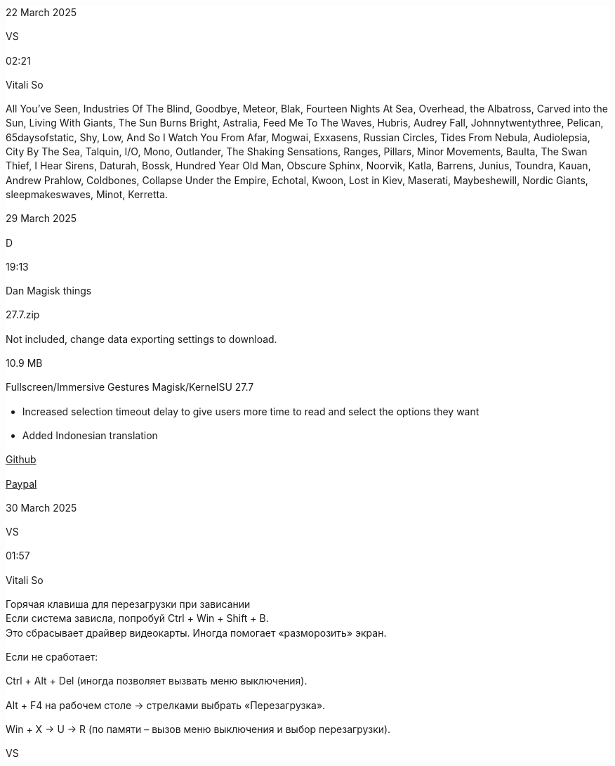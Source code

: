 22 March 2025

VS

02:21

Vitali So

All You’ve Seen, Industries Of The Blind, Goodbye, Meteor, Blak, Fourteen Nights At Sea, Overhead, the Albatross, Carved into the Sun, Living With Giants, The Sun Burns Bright, Astralia, Feed Me To The Waves, Hubris, Audrey Fall, Johnnytwentythree, Pelican, 65daysofstatic, Shy, Low, And So I Watch You From Afar, Mogwai, Exxasens, Russian Circles, Tides From Nebula, Audiolepsia, City By The Sea, Talquin, I/O, Mono, Outlander, The Shaking Sensations, Ranges, Pillars, Minor Movements, Baulta, The Swan Thief, I Hear Sirens, Daturah, Bossk, Hundred Year Old Man, Obscure Sphinx, Noorvik, Katla, Barrens, Junius, Toundra, Kauan, Andrew Prahlow, Coldbones, Collapse Under the Empire, Echotal, Kwoon, Lost in Kiev, Maserati, Maybeshewill, Nordic Giants, sleepmakeswaves, Minot, Kerretta.

29 March 2025

D

19:13

Dan Magisk things

27.7.zip

Not included, change data exporting settings to download.

10.9 MB

Fullscreen/Immersive Gestures Magisk/KernelSU 27.7  
  
- Increased selection timeout delay to give users more time to read and select the options they want  
  
- Added Indonesian translation  
  
[Github](https://github.com/DanGLES3/Hide-Navbar)  
  
[Paypal](https://www.paypal.com/donate/?hosted_button_id=BJAJW4755BXFY)

30 March 2025

VS

01:57

Vitali So

Горячая клавиша для перезагрузки при зависании  
Если система зависла, попробуй Ctrl + Win + Shift + B.  
Это сбрасывает драйвер видеокарты. Иногда помогает «разморозить» экран.  
  
Если не сработает:  
  
Ctrl + Alt + Del (иногда позволяет вызвать меню выключения).  
  
Alt + F4 на рабочем столе → стрелками выбрать «Перезагрузка».  
  
Win + X → U → R (по памяти – вызов меню выключения и выбор перезагрузки).

VS
